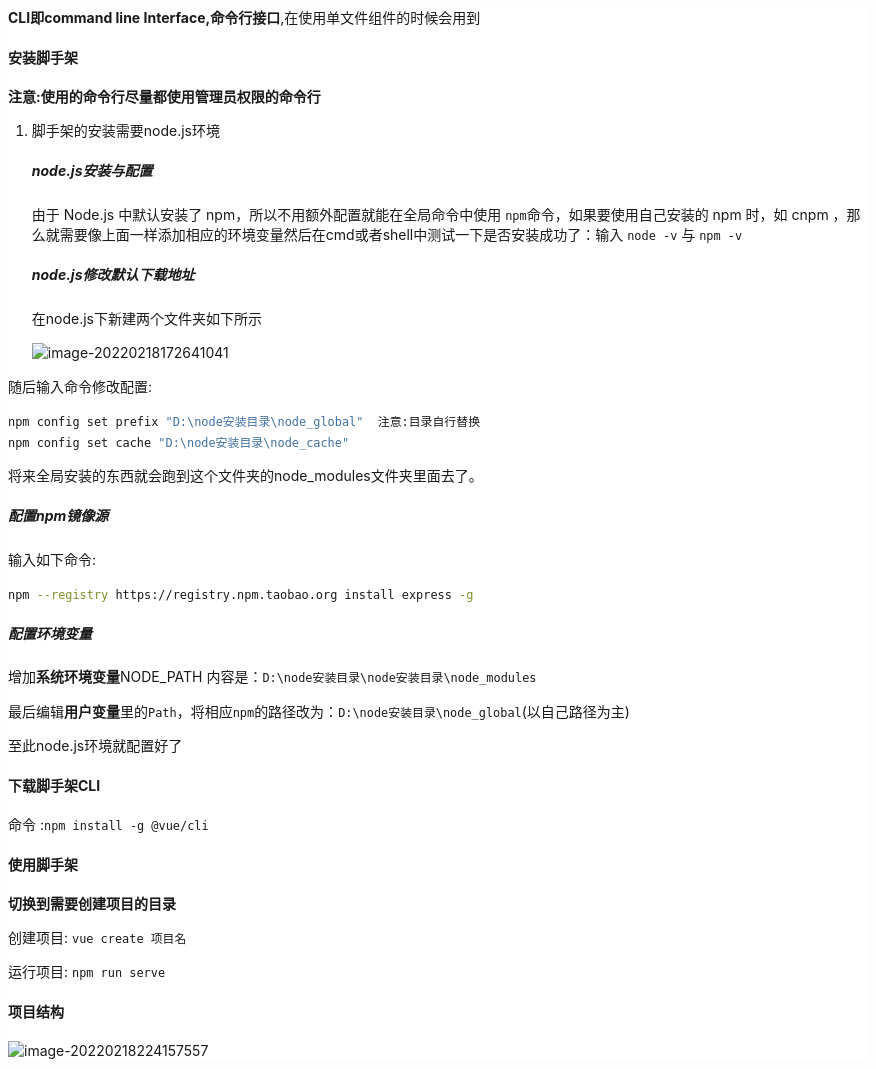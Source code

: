 **CLI即command line Interface,命令行接口**,在使用单文件组件的时候会用到

#### 安装脚手架

**注意:使用的命令行尽量都使用管理员权限的命令行**

1. 脚手架的安装需要node.js环境

   ##### node.js安装与配置

   由于 Node.js 中默认安装了 npm，所以不用额外配置就能在全局命令中使用 `npm`命令，如果要使用自己安装的 npm 时，如 cnpm ，那么就需要像上面一样添加相应的环境变量然后在cmd或者shell中测试一下是否安装成功了：输入 `node -v` 与 `npm -v`

   ##### node.js修改默认下载地址

   在node.js下新建两个文件夹如下所示

   ![image-20220218172641041](JavaScript.assets/image-20220218172641041.png)

随后输入命令修改配置:

```sh
npm config set prefix "D:\node安装目录\node_global"  注意:目录自行替换  
npm config set cache "D:\node安装目录\node_cache"
```

将来全局安装的东西就会跑到这个文件夹的node_modules文件夹里面去了。

##### 配置npm镜像源

输入如下命令:

```sh
npm --registry https://registry.npm.taobao.org install express -g
```

##### 配置环境变量

增加**系统环境变量**NODE_PATH 内容是：`D:\node安装目录\node安装目录\node_modules`

最后编辑**用户变量**里的`Path`，将相应`npm`的路径改为：`D:\node安装目录\node_global`(以自己路径为主)

至此node.js环境就配置好了

#### 下载脚手架CLI

命令 :`npm install -g @vue/cli`

#### 使用脚手架

**切换到需要创建项目的目录**

创建项目: `vue create 项目名  `

运行项目:  `npm run serve`



#### 项目结构

![image-20220218224157557](JavaScript.assets/image-20220218224157557.png)

